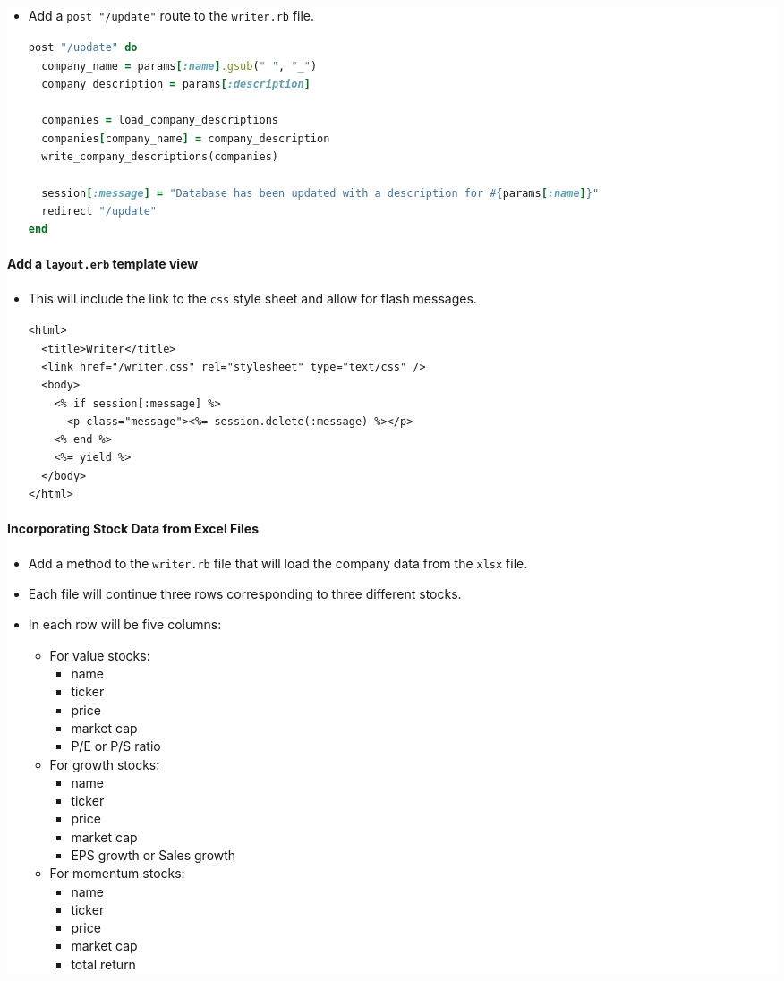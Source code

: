 * Add a `post "/update"` route to the `writer.rb` file.

  ```ruby
  post "/update" do
    company_name = params[:name].gsub(" ", "_")
    company_description = params[:description]
  
    companies = load_company_descriptions
    companies[company_name] = company_description
    write_company_descriptions(companies)
  
    session[:message] = "Database has been updated with a description for #{params[:name]}"
    redirect "/update"
  end
  ```

#### Add a `layout.erb` template view

* This will include the link to the `css` style sheet and allow for flash messages.

  ```erb
  <html>
    <title>Writer</title>
    <link href="/writer.css" rel="stylesheet" type="text/css" />
    <body>
      <% if session[:message] %>
        <p class="message"><%= session.delete(:message) %></p>
      <% end %>
      <%= yield %>
    </body>
  </html>
  ```

#### Incorporating Stock Data from Excel Files

* Add a method to the `writer.rb` file that will load the company data from the `xlsx` file.

* Each file will continue three rows corresponding to three different stocks.

* In each row will be five columns:

  * For value stocks:
    * name
    * ticker
    * price
    * market cap
    * P/E or P/S ratio
  * For growth stocks:
    * name
    * ticker
    * price
    * market cap
    * EPS growth or Sales growth
  * For momentum stocks:
    * name
    * ticker
    * price
    * market cap
    * total return
